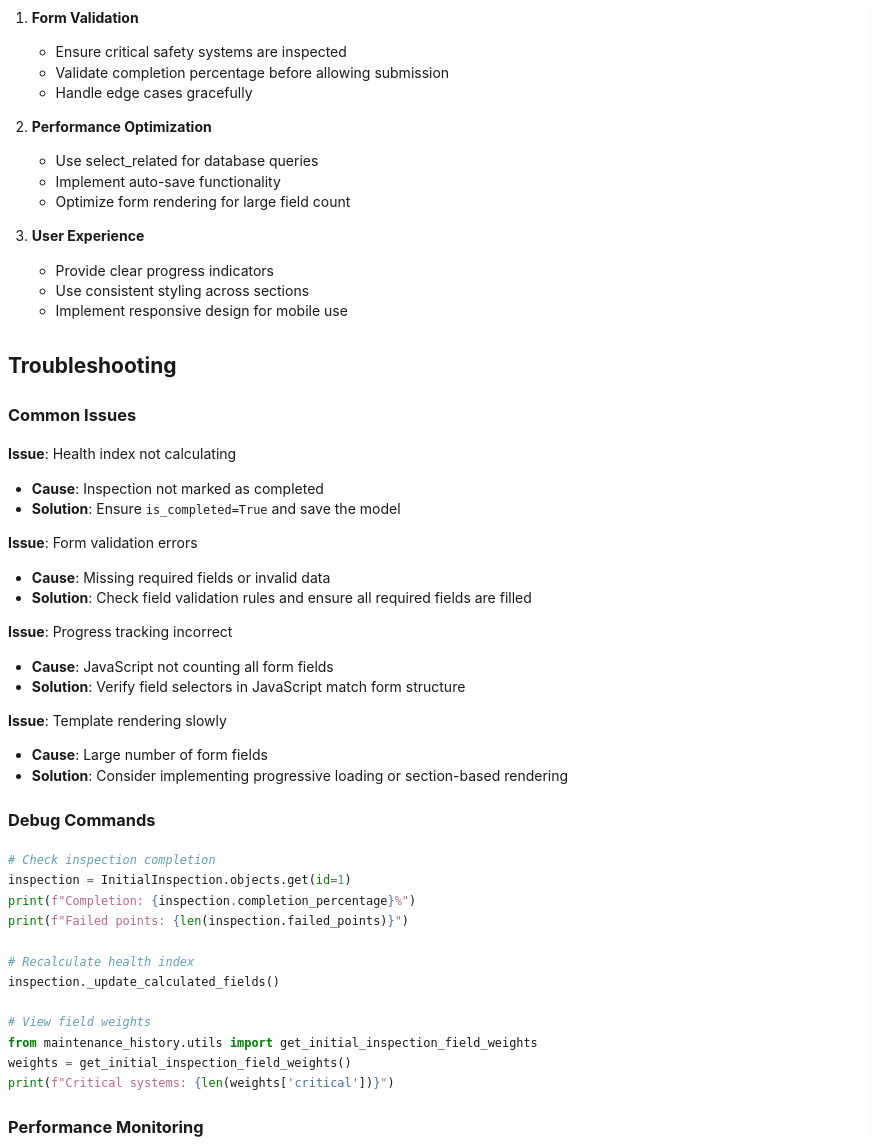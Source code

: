 1. **Form Validation**
   - Ensure critical safety systems are inspected
   - Validate completion percentage before allowing submission
   - Handle edge cases gracefully

2. **Performance Optimization**
   - Use select_related for database queries
   - Implement auto-save functionality
   - Optimize form rendering for large field count

3. **User Experience**
   - Provide clear progress indicators
   - Use consistent styling across sections
   - Implement responsive design for mobile use

## Troubleshooting

### Common Issues

**Issue**: Health index not calculating
- **Cause**: Inspection not marked as completed
- **Solution**: Ensure `is_completed=True` and save the model

**Issue**: Form validation errors
- **Cause**: Missing required fields or invalid data
- **Solution**: Check field validation rules and ensure all required fields are filled

**Issue**: Progress tracking incorrect
- **Cause**: JavaScript not counting all form fields
- **Solution**: Verify field selectors in JavaScript match form structure

**Issue**: Template rendering slowly
- **Cause**: Large number of form fields
- **Solution**: Consider implementing progressive loading or section-based rendering

### Debug Commands

```python
# Check inspection completion
inspection = InitialInspection.objects.get(id=1)
print(f"Completion: {inspection.completion_percentage}%")
print(f"Failed points: {len(inspection.failed_points)}")

# Recalculate health index
inspection._update_calculated_fields()

# View field weights
from maintenance_history.utils import get_initial_inspection_field_weights
weights = get_initial_inspection_field_weights()
print(f"Critical systems: {len(weights['critical'])}")
```

### Performance Monitoring
